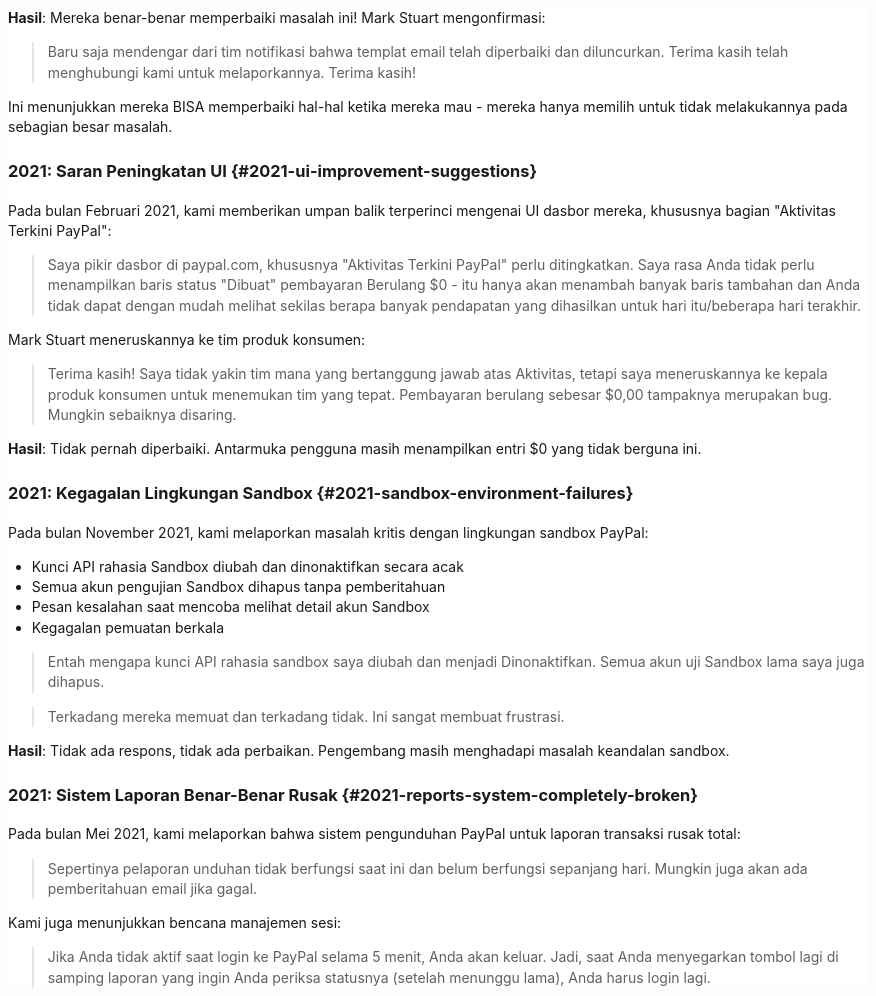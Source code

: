 **Hasil**: Mereka benar-benar memperbaiki masalah ini! Mark Stuart mengonfirmasi:

> Baru saja mendengar dari tim notifikasi bahwa templat email telah diperbaiki dan diluncurkan. Terima kasih telah menghubungi kami untuk melaporkannya. Terima kasih!

Ini menunjukkan mereka BISA memperbaiki hal-hal ketika mereka mau - mereka hanya memilih untuk tidak melakukannya pada sebagian besar masalah.

### 2021: Saran Peningkatan UI {#2021-ui-improvement-suggestions}

Pada bulan Februari 2021, kami memberikan umpan balik terperinci mengenai UI dasbor mereka, khususnya bagian "Aktivitas Terkini PayPal":

> Saya pikir dasbor di paypal.com, khususnya "Aktivitas Terkini PayPal" perlu ditingkatkan. Saya rasa Anda tidak perlu menampilkan baris status "Dibuat" pembayaran Berulang $0 - itu hanya akan menambah banyak baris tambahan dan Anda tidak dapat dengan mudah melihat sekilas berapa banyak pendapatan yang dihasilkan untuk hari itu/beberapa hari terakhir.

Mark Stuart meneruskannya ke tim produk konsumen:

> Terima kasih! Saya tidak yakin tim mana yang bertanggung jawab atas Aktivitas, tetapi saya meneruskannya ke kepala produk konsumen untuk menemukan tim yang tepat. Pembayaran berulang sebesar $0,00 tampaknya merupakan bug. Mungkin sebaiknya disaring.

**Hasil**: Tidak pernah diperbaiki. Antarmuka pengguna masih menampilkan entri $0 yang tidak berguna ini.

### 2021: Kegagalan Lingkungan Sandbox {#2021-sandbox-environment-failures}

Pada bulan November 2021, kami melaporkan masalah kritis dengan lingkungan sandbox PayPal:

* Kunci API rahasia Sandbox diubah dan dinonaktifkan secara acak
* Semua akun pengujian Sandbox dihapus tanpa pemberitahuan
* Pesan kesalahan saat mencoba melihat detail akun Sandbox
* Kegagalan pemuatan berkala

> Entah mengapa kunci API rahasia sandbox saya diubah dan menjadi Dinonaktifkan. Semua akun uji Sandbox lama saya juga dihapus.

> Terkadang mereka memuat dan terkadang tidak. Ini sangat membuat frustrasi.

**Hasil**: Tidak ada respons, tidak ada perbaikan. Pengembang masih menghadapi masalah keandalan sandbox.

### 2021: Sistem Laporan Benar-Benar Rusak {#2021-reports-system-completely-broken}

Pada bulan Mei 2021, kami melaporkan bahwa sistem pengunduhan PayPal untuk laporan transaksi rusak total:

> Sepertinya pelaporan unduhan tidak berfungsi saat ini dan belum berfungsi sepanjang hari. Mungkin juga akan ada pemberitahuan email jika gagal.

Kami juga menunjukkan bencana manajemen sesi:

> Jika Anda tidak aktif saat login ke PayPal selama 5 menit, Anda akan keluar. Jadi, saat Anda menyegarkan tombol lagi di samping laporan yang ingin Anda periksa statusnya (setelah menunggu lama), Anda harus login lagi.
